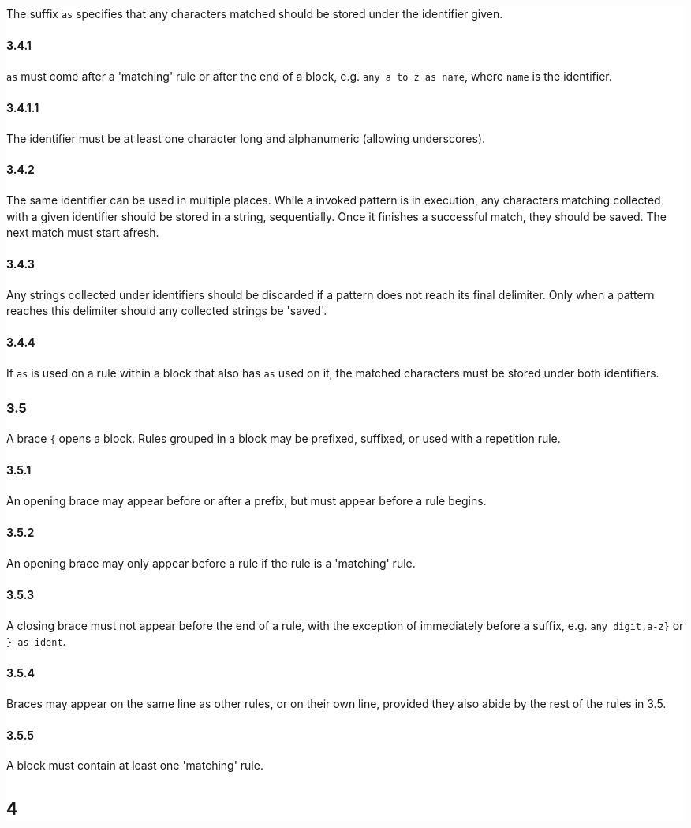 The suffix `as` specifies that any characters matched should be stored under the identifier given.

#### 3.4.1

`as` must come after a 'matching' rule or after the end of a block, e.g. `any a to z as name`, where `name` is the identifier.

#### 3.4.1.1

The identifier must be at least one character long and alphanumeric (allowing underscores).

#### 3.4.2

The same identifier can be used in multiple places. While a invoked pattern is in execution, any characters matching collected with a given identifier should be stored in a string, sequentially. Once it finishes a successful match, they should be saved. The next match must start afresh.

#### 3.4.3

Any strings collected under identifiers should be discarded if a pattern does not reach its final delimiter. Only when a pattern reaches this delimiter should any collected strings be 'saved'.

#### 3.4.4

If `as` is used on a rule within a block that also has `as` used on it, the matched characters must be stored under both identifiers.

### 3.5

A brace `{` opens a block. Rules grouped in a block may be prefixed, suffixed, or used with a repetition rule.

#### 3.5.1

An opening brace may appear before or after a prefix, but must appear before a rule begins.

#### 3.5.2

An opening brace may only appear before a rule if the rule is a 'matching' rule.

#### 3.5.3

A closing brace must not appear before the end of a rule, with the exception of immediately before a suffix, e.g. `any digit,a-z}` or `} as ident`.

#### 3.5.4

Braces may appear on the same line as other rules, or on their own line, provided they also abide by the rest of the rules in 3.5.

#### 3.5.5

A block must contain at least one 'matching' rule.

## 4
